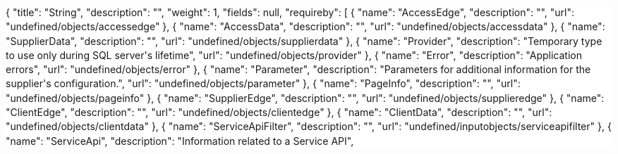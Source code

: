 {
  "title": "String",
  "description": "",
  "weight": 1,
  "fields": null,
  "requireby": [
    {
      "name": "AccessEdge",
      "description": "",
      "url": "undefined/objects/accessedge"
    },
    {
      "name": "AccessData",
      "description": "",
      "url": "undefined/objects/accessdata"
    },
    {
      "name": "SupplierData",
      "description": "",
      "url": "undefined/objects/supplierdata"
    },
    {
      "name": "Provider",
      "description": "Temporary type to use only during SQL server's lifetime",
      "url": "undefined/objects/provider"
    },
    {
      "name": "Error",
      "description": "Application errors",
      "url": "undefined/objects/error"
    },
    {
      "name": "Parameter",
      "description": "Parameters for additional information for the supplier's configuration.",
      "url": "undefined/objects/parameter"
    },
    {
      "name": "PageInfo",
      "description": "",
      "url": "undefined/objects/pageinfo"
    },
    {
      "name": "SupplierEdge",
      "description": "",
      "url": "undefined/objects/supplieredge"
    },
    {
      "name": "ClientEdge",
      "description": "",
      "url": "undefined/objects/clientedge"
    },
    {
      "name": "ClientData",
      "description": "",
      "url": "undefined/objects/clientdata"
    },
    {
      "name": "ServiceApiFilter",
      "description": "",
      "url": "undefined/inputobjects/serviceapifilter"
    },
    {
      "name": "ServiceApi",
      "description": "Information related to a Service API",
